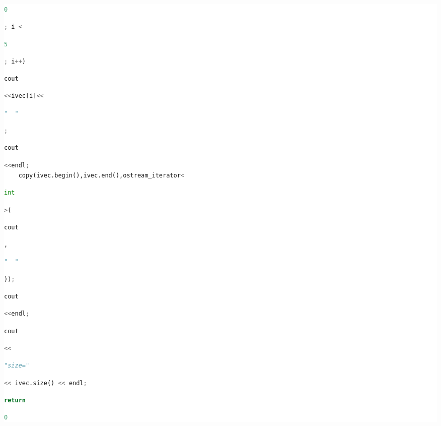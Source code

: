 ```python
0
```
```python
; i <
```
```python
5
```
```python
; i++)
```
```python
cout
```
```python
<<ivec[i]<<
```
```python
"  "
```
```python
;
```
```python
cout
```
```python
<<endl;
    copy(ivec.begin(),ivec.end(),ostream_iterator<
```
```python
int
```
```python
>(
```
```python
cout
```
```python
,
```
```python
"  "
```
```python
));
```
```python
cout
```
```python
<<endl;
```
```python
cout
```
```python
<<
```
```python
"size="
```
```python
<< ivec.size() << endl;
```
```python
return
```
```python
0
```